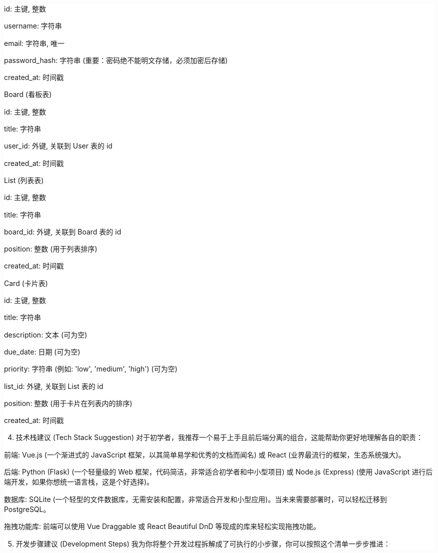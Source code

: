 id: 主键, 整数

username: 字符串

email: 字符串, 唯一

password_hash: 字符串 (重要：密码绝不能明文存储，必须加密后存储)

created_at: 时间戳

Board (看板表)

id: 主键, 整数

title: 字符串

user_id: 外键, 关联到 User 表的 id

created_at: 时间戳

List (列表表)

id: 主键, 整数

title: 字符串

board_id: 外键, 关联到 Board 表的 id

position: 整数 (用于列表排序)

created_at: 时间戳

Card (卡片表)

id: 主键, 整数

title: 字符串

description: 文本 (可为空)

due_date: 日期 (可为空)

priority: 字符串 (例如: 'low', 'medium', 'high') (可为空)

list_id: 外键, 关联到 List 表的 id

position: 整数 (用于卡片在列表内的排序)

created_at: 时间戳

4. 技术栈建议 (Tech Stack Suggestion)
对于初学者，我推荐一个易于上手且前后端分离的组合，这能帮助你更好地理解各自的职责：

前端: Vue.js (一个渐进式的 JavaScript 框架，以其简单易学和优秀的文档而闻名) 或 React (业界最流行的框架，生态系统强大)。

后端: Python (Flask) (一个轻量级的 Web 框架，代码简洁，非常适合初学者和中小型项目) 或 Node.js (Express) (使用 JavaScript 进行后端开发，如果你想统一语言栈，这是个好选择)。

数据库: SQLite (一个轻型的文件数据库，无需安装和配置，非常适合开发和小型应用)。当未来需要部署时，可以轻松迁移到 PostgreSQL。

拖拽功能库: 前端可以使用 Vue Draggable 或 React Beautiful DnD 等现成的库来轻松实现拖拽功能。

5. 开发步骤建议 (Development Steps)
我为你将整个开发过程拆解成了可执行的小步骤，你可以按照这个清单一步步推进：
